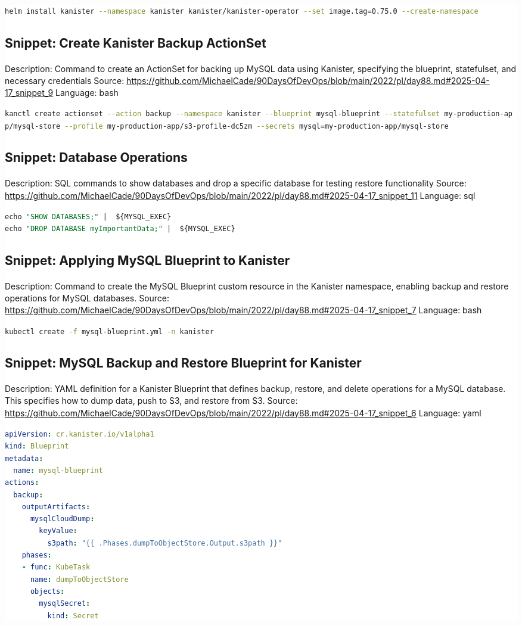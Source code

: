 ```bash
helm install kanister --namespace kanister kanister/kanister-operator --set image.tag=0.75.0 --create-namespace
```

## Snippet: Create Kanister Backup ActionSet
Description: Command to create an ActionSet for backing up MySQL data using Kanister, specifying the blueprint, statefulset, and necessary credentials
Source: https://github.com/MichaelCade/90DaysOfDevOps/blob/main/2022/pl/day88.md#2025-04-17_snippet_9
Language: bash

```bash
kanctl create actionset --action backup --namespace kanister --blueprint mysql-blueprint --statefulset my-production-app/mysql-store --profile my-production-app/s3-profile-dc5zm --secrets mysql=my-production-app/mysql-store
```

## Snippet: Database Operations
Description: SQL commands to show databases and drop a specific database for testing restore functionality
Source: https://github.com/MichaelCade/90DaysOfDevOps/blob/main/2022/pl/day88.md#2025-04-17_snippet_11
Language: sql

```sql
echo "SHOW DATABASES;" |  ${MYSQL_EXEC}
echo "DROP DATABASE myImportantData;" |  ${MYSQL_EXEC}
```

## Snippet: Applying MySQL Blueprint to Kanister
Description: Command to create the MySQL Blueprint custom resource in the Kanister namespace, enabling backup and restore operations for MySQL databases.
Source: https://github.com/MichaelCade/90DaysOfDevOps/blob/main/2022/pl/day88.md#2025-04-17_snippet_7
Language: bash

```bash
kubectl create -f mysql-blueprint.yml -n kanister
```

## Snippet: MySQL Backup and Restore Blueprint for Kanister
Description: YAML definition for a Kanister Blueprint that defines backup, restore, and delete operations for a MySQL database. This specifies how to dump data, push to S3, and restore from S3.
Source: https://github.com/MichaelCade/90DaysOfDevOps/blob/main/2022/pl/day88.md#2025-04-17_snippet_6
Language: yaml

```yaml
apiVersion: cr.kanister.io/v1alpha1
kind: Blueprint
metadata:
  name: mysql-blueprint
actions:
  backup:
    outputArtifacts:
      mysqlCloudDump:
        keyValue:
          s3path: "{{ .Phases.dumpToObjectStore.Output.s3path }}"
    phases:
    - func: KubeTask
      name: dumpToObjectStore
      objects:
        mysqlSecret:
          kind: Secret
```